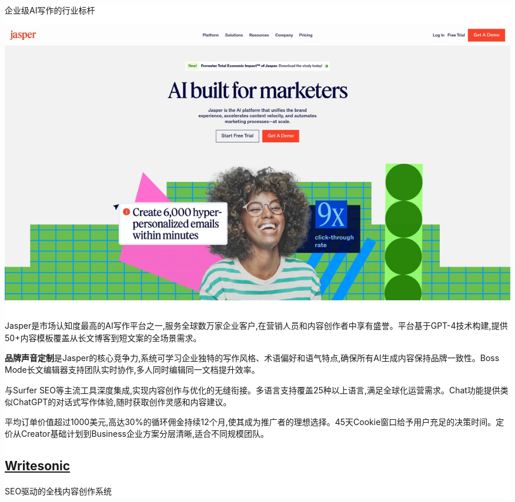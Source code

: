 企业级AI写作的行业标杆

![Jasper AI Screenshot](image/jasper.webp)


Jasper是市场认知度最高的AI写作平台之一,服务全球数万家企业客户,在营销人员和内容创作者中享有盛誉。平台基于GPT-4技术构建,提供50+内容模板覆盖从长文博客到短文案的全场景需求。

**品牌声音定制**是Jasper的核心竞争力,系统可学习企业独特的写作风格、术语偏好和语气特点,确保所有AI生成内容保持品牌一致性。Boss Mode长文编辑器支持团队实时协作,多人同时编辑同一文档提升效率。

与Surfer SEO等主流工具深度集成,实现内容创作与优化的无缝衔接。多语言支持覆盖25种以上语言,满足全球化运营需求。Chat功能提供类似ChatGPT的对话式写作体验,随时获取创作灵感和内容建议。

平均订单价值超过1000美元,高达30%的循环佣金持续12个月,使其成为推广者的理想选择。45天Cookie窗口给予用户充足的决策时间。定价从Creator基础计划到Business企业方案分层清晰,适合不同规模团队。

## **[Writesonic](https://writesonic.com)**

SEO驱动的全栈内容创作系统
